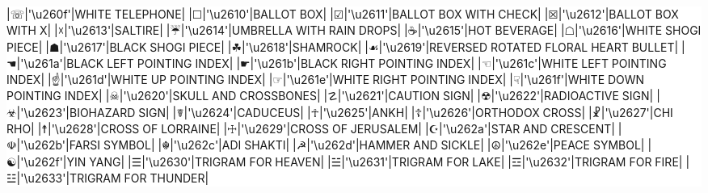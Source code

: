 |☏|'\u260f'|WHITE TELEPHONE|
|☐|'\u2610'|BALLOT BOX|
|☑|'\u2611'|BALLOT BOX WITH CHECK|
|☒|'\u2612'|BALLOT BOX WITH X|
|☓|'\u2613'|SALTIRE|
|☔|'\u2614'|UMBRELLA WITH RAIN DROPS|
|☕|'\u2615'|HOT BEVERAGE|
|☖|'\u2616'|WHITE SHOGI PIECE|
|☗|'\u2617'|BLACK SHOGI PIECE|
|☘|'\u2618'|SHAMROCK|
|☙|'\u2619'|REVERSED ROTATED FLORAL HEART BULLET|
|☚|'\u261a'|BLACK LEFT POINTING INDEX|
|☛|'\u261b'|BLACK RIGHT POINTING INDEX|
|☜|'\u261c'|WHITE LEFT POINTING INDEX|
|☝|'\u261d'|WHITE UP POINTING INDEX|
|☞|'\u261e'|WHITE RIGHT POINTING INDEX|
|☟|'\u261f'|WHITE DOWN POINTING INDEX|
|☠|'\u2620'|SKULL AND CROSSBONES|
|☡|'\u2621'|CAUTION SIGN|
|☢|'\u2622'|RADIOACTIVE SIGN|
|☣|'\u2623'|BIOHAZARD SIGN|
|☤|'\u2624'|CADUCEUS|
|☥|'\u2625'|ANKH|
|☦|'\u2626'|ORTHODOX CROSS|
|☧|'\u2627'|CHI RHO|
|☨|'\u2628'|CROSS OF LORRAINE|
|☩|'\u2629'|CROSS OF JERUSALEM|
|☪|'\u262a'|STAR AND CRESCENT|
|☫|'\u262b'|FARSI SYMBOL|
|☬|'\u262c'|ADI SHAKTI|
|☭|'\u262d'|HAMMER AND SICKLE|
|☮|'\u262e'|PEACE SYMBOL|
|☯|'\u262f'|YIN YANG|
|☰|'\u2630'|TRIGRAM FOR HEAVEN|
|☱|'\u2631'|TRIGRAM FOR LAKE|
|☲|'\u2632'|TRIGRAM FOR FIRE|
|☳|'\u2633'|TRIGRAM FOR THUNDER|